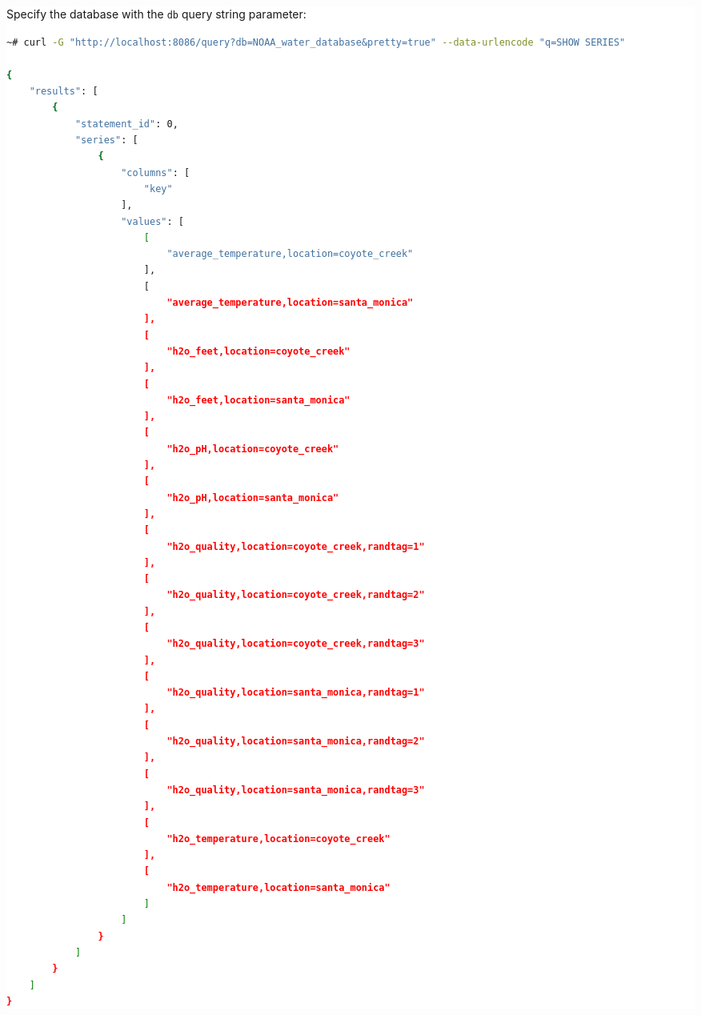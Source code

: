Specify the database with the `db` query string parameter:

```bash
~# curl -G "http://localhost:8086/query?db=NOAA_water_database&pretty=true" --data-urlencode "q=SHOW SERIES"

{
    "results": [
        {
            "statement_id": 0,
            "series": [
                {
                    "columns": [
                        "key"
                    ],
                    "values": [
                        [
                            "average_temperature,location=coyote_creek"
                        ],
                        [
                            "average_temperature,location=santa_monica"
                        ],
                        [
                            "h2o_feet,location=coyote_creek"
                        ],
                        [
                            "h2o_feet,location=santa_monica"
                        ],
                        [
                            "h2o_pH,location=coyote_creek"
                        ],
                        [
                            "h2o_pH,location=santa_monica"
                        ],
                        [
                            "h2o_quality,location=coyote_creek,randtag=1"
                        ],
                        [
                            "h2o_quality,location=coyote_creek,randtag=2"
                        ],
                        [
                            "h2o_quality,location=coyote_creek,randtag=3"
                        ],
                        [
                            "h2o_quality,location=santa_monica,randtag=1"
                        ],
                        [
                            "h2o_quality,location=santa_monica,randtag=2"
                        ],
                        [
                            "h2o_quality,location=santa_monica,randtag=3"
                        ],
                        [
                            "h2o_temperature,location=coyote_creek"
                        ],
                        [
                            "h2o_temperature,location=santa_monica"
                        ]
                    ]
                }
            ]
        }
    ]
}
```